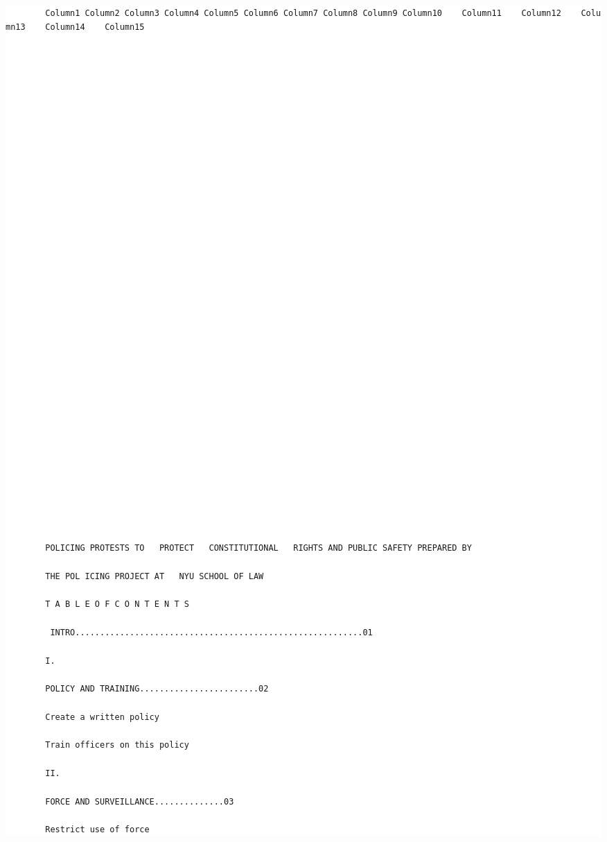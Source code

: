 			 																													
																																
																																
																																
																																
																																
																																
																																
																																
																																
																																
																																
																																
																																
																																
																																
																																
																																
																																
																																
																																
																																
			Column1	Column2	Column3	Column4	Column5	Column6	Column7	Column8	Column9	Column10	Column11	Column12	Column13	Column14	Column15															
			 																													
																																
			 																													
																																
			 																													
																																
			 																													
																																
			 																													
																																
			 																													
																																
			 																													
																																
			 																													
																																
			 																													
																																
			 																													
																																
			 																													
																																
			 																													
																																
			 																													
																																
			 																													
																																
			 																													
																																
			 																													
																																
			 																													
																																
			 																													
																																
			POLICING PROTESTS TO   PROTECT   CONSTITUTIONAL   RIGHTS AND PUBLIC SAFETY PREPARED BY 																													
																																
			THE POL ICING PROJECT AT   NYU SCHOOL OF LAW																													
																																
			T A B L E O F C O N T E N T S 																													
																																
			 INTRO..........................................................01 																													
																																
			I. 																													
																																
			POLICY AND TRAINING........................02 																													
																																
			Create a written policy 																													
																																
			Train officers on this policy 																													
																																
			II. 																													
																																
			FORCE AND SURVEILLANCE..............03 																													
																																
			Restrict use of force 																													
																																